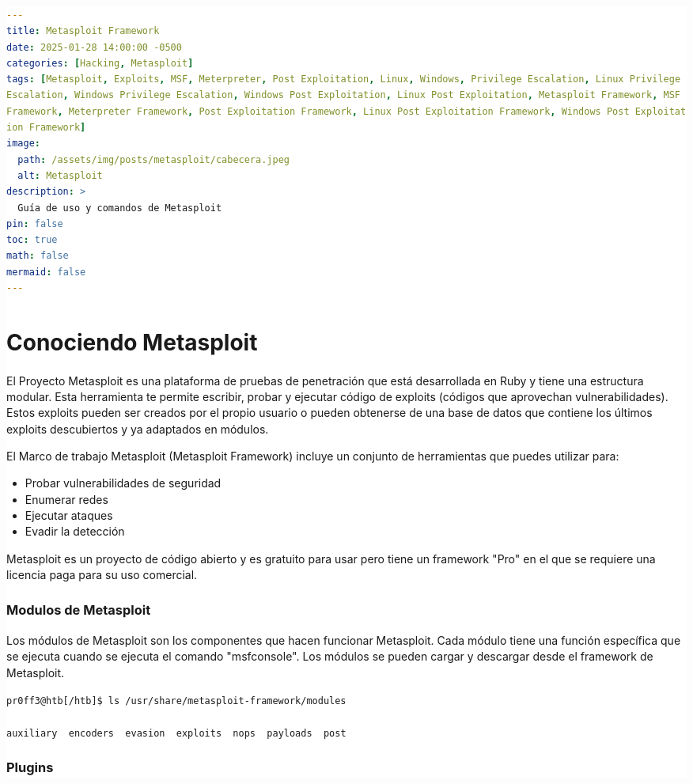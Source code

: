 ```yaml
---
title: Metasploit Framework
date: 2025-01-28 14:00:00 -0500
categories: [Hacking, Metasploit]
tags: [Metasploit, Exploits, MSF, Meterpreter, Post Exploitation, Linux, Windows, Privilege Escalation, Linux Privilege Escalation, Windows Privilege Escalation, Windows Post Exploitation, Linux Post Exploitation, Metasploit Framework, MSF Framework, Meterpreter Framework, Post Exploitation Framework, Linux Post Exploitation Framework, Windows Post Exploitation Framework]
image:
  path: /assets/img/posts/metasploit/cabecera.jpeg
  alt: Metasploit
description: >
  Guía de uso y comandos de Metasploit
pin: false  
toc: true   
math: false 
mermaid: false 
---
```


# Conociendo Metasploit

El Proyecto Metasploit es una plataforma de pruebas de penetración que está desarrollada en Ruby y tiene una estructura modular. Esta herramienta te permite escribir, probar y ejecutar código de exploits (códigos que aprovechan vulnerabilidades). Estos exploits pueden ser creados por el propio usuario o pueden obtenerse de una base de datos que contiene los últimos exploits descubiertos y ya adaptados en módulos.

El Marco de trabajo Metasploit (Metasploit Framework) incluye un conjunto de herramientas que puedes utilizar para:
- Probar vulnerabilidades de seguridad
- Enumerar redes
- Ejecutar ataques
- Evadir la detección

Metasploit es un proyecto de código abierto y es gratuito para usar pero tiene un framework "Pro" en el que se requiere una licencia paga para su uso comercial.

### Modulos de Metasploit

Los módulos de Metasploit son los componentes que hacen funcionar Metasploit. Cada módulo tiene una función específica que se ejecuta cuando se ejecuta el comando "msfconsole". Los módulos se pueden cargar y descargar desde el framework de Metasploit.

```bash
pr0ff3@htb[/htb]$ ls /usr/share/metasploit-framework/modules

auxiliary  encoders  evasion  exploits  nops  payloads  post
```

### Plugins
